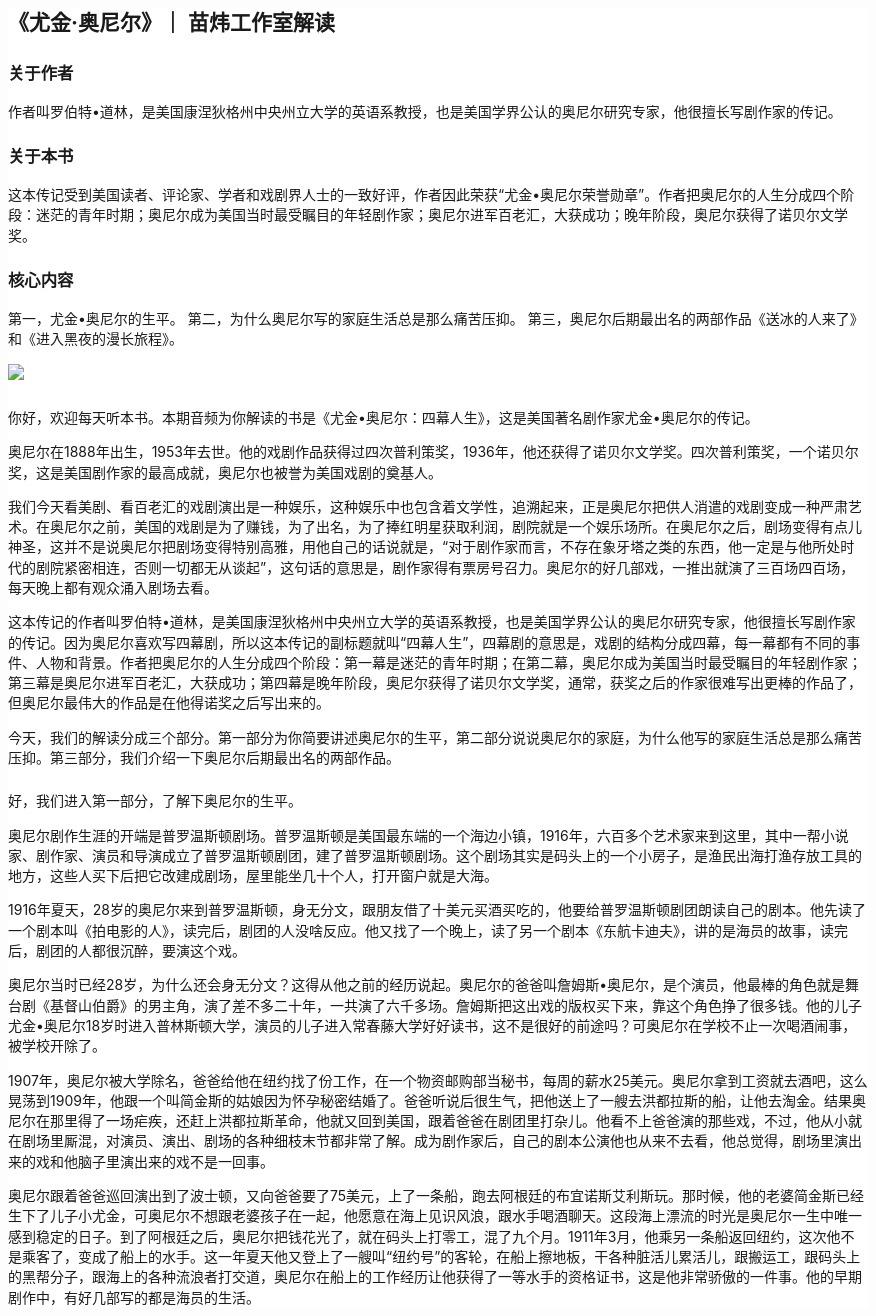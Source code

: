 ## 《尤金·奥尼尔》｜ 苗炜工作室解读

### 关于作者

作者叫罗伯特•道林，是美国康涅狄格州中央州立大学的英语系教授，也是美国学界公认的奥尼尔研究专家，他很擅长写剧作家的传记。

### 关于本书

这本传记受到美国读者、评论家、学者和戏剧界人士的一致好评，作者因此荣获“尤金•奥尼尔荣誉勋章”。作者把奥尼尔的人生分成四个阶段：迷茫的青年时期；奥尼尔成为美国当时最受瞩目的年轻剧作家；奥尼尔进军百老汇，大获成功；晚年阶段，奥尼尔获得了诺贝尔文学奖。


### 核心内容

第一，尤金•奥尼尔的生平。
第二，为什么奥尼尔写的家庭生活总是那么痛苦压抑。
第三，奥尼尔后期最出名的两部作品《送冰的人来了》和《进入黑夜的漫长旅程》。

<img  src="https://piccdn3.umiwi.com/img/202006/27/202006272142135111898351.jpg" width="1771"/>

###  



你好，欢迎每天听本书。本期音频为你解读的书是《尤金•奥尼尔：四幕人生》，这是美国著名剧作家尤金•奥尼尔的传记。

奥尼尔在1888年出生，1953年去世。他的戏剧作品获得过四次普利策奖，1936年，他还获得了诺贝尔文学奖。四次普利策奖，一个诺贝尔奖，这是美国剧作家的最高成就，奥尼尔也被誉为美国戏剧的奠基人。

我们今天看美剧、看百老汇的戏剧演出是一种娱乐，这种娱乐中也包含着文学性，追溯起来，正是奥尼尔把供人消遣的戏剧变成一种严肃艺术。在奥尼尔之前，美国的戏剧是为了赚钱，为了出名，为了捧红明星获取利润，剧院就是一个娱乐场所。在奥尼尔之后，剧场变得有点儿神圣，这并不是说奥尼尔把剧场变得特别高雅，用他自己的话说就是，“对于剧作家而言，不存在象牙塔之类的东西，他一定是与他所处时代的剧院紧密相连，否则一切都无从谈起”，这句话的意思是，剧作家得有票房号召力。奥尼尔的好几部戏，一推出就演了三百场四百场，每天晚上都有观众涌入剧场去看。

这本传记的作者叫罗伯特•道林，是美国康涅狄格州中央州立大学的英语系教授，也是美国学界公认的奥尼尔研究专家，他很擅长写剧作家的传记。因为奥尼尔喜欢写四幕剧，所以这本传记的副标题就叫“四幕人生”，四幕剧的意思是，戏剧的结构分成四幕，每一幕都有不同的事件、人物和背景。作者把奥尼尔的人生分成四个阶段：第一幕是迷茫的青年时期；在第二幕，奥尼尔成为美国当时最受瞩目的年轻剧作家；第三幕是奥尼尔进军百老汇，大获成功；第四幕是晚年阶段，奥尼尔获得了诺贝尔文学奖，通常，获奖之后的作家很难写出更棒的作品了，但奥尼尔最伟大的作品是在他得诺奖之后写出来的。

今天，我们的解读分成三个部分。第一部分为你简要讲述奥尼尔的生平，第二部分说说奥尼尔的家庭，为什么他写的家庭生活总是那么痛苦压抑。第三部分，我们介绍一下奥尼尔后期最出名的两部作品。

###  



好，我们进入第一部分，了解下奥尼尔的生平。

奥尼尔剧作生涯的开端是普罗温斯顿剧场。普罗温斯顿是美国最东端的一个海边小镇，1916年，六百多个艺术家来到这里，其中一帮小说家、剧作家、演员和导演成立了普罗温斯顿剧团，建了普罗温斯顿剧场。这个剧场其实是码头上的一个小房子，是渔民出海打渔存放工具的地方，这些人买下后把它改建成剧场，屋里能坐几十个人，打开窗户就是大海。

1916年夏天，28岁的奥尼尔来到普罗温斯顿，身无分文，跟朋友借了十美元买酒买吃的，他要给普罗温斯顿剧团朗读自己的剧本。他先读了一个剧本叫《拍电影的人》，读完后，剧团的人没啥反应。他又找了一个晚上，读了另一个剧本《东航卡迪夫》，讲的是海员的故事，读完后，剧团的人都很沉醉，要演这个戏。

奥尼尔当时已经28岁，为什么还会身无分文？这得从他之前的经历说起。奥尼尔的爸爸叫詹姆斯•奥尼尔，是个演员，他最棒的角色就是舞台剧《基督山伯爵》的男主角，演了差不多二十年，一共演了六千多场。詹姆斯把这出戏的版权买下来，靠这个角色挣了很多钱。他的儿子尤金•奥尼尔18岁时进入普林斯顿大学，演员的儿子进入常春藤大学好好读书，这不是很好的前途吗？可奥尼尔在学校不止一次喝酒闹事，被学校开除了。

1907年，奥尼尔被大学除名，爸爸给他在纽约找了份工作，在一个物资邮购部当秘书，每周的薪水25美元。奥尼尔拿到工资就去酒吧，这么晃荡到1909年，他跟一个叫简金斯的姑娘因为怀孕秘密结婚了。爸爸听说后很生气，把他送上了一艘去洪都拉斯的船，让他去淘金。结果奥尼尔在那里得了一场疟疾，还赶上洪都拉斯革命，他就又回到美国，跟着爸爸在剧团里打杂儿。他看不上爸爸演的那些戏，不过，他从小就在剧场里厮混，对演员、演出、剧场的各种细枝末节都非常了解。成为剧作家后，自己的剧本公演他也从来不去看，他总觉得，剧场里演出来的戏和他脑子里演出来的戏不是一回事。

奥尼尔跟着爸爸巡回演出到了波士顿，又向爸爸要了75美元，上了一条船，跑去阿根廷的布宜诺斯艾利斯玩。那时候，他的老婆简金斯已经生下了儿子小尤金，可奥尼尔不想跟老婆孩子在一起，他愿意在海上见识风浪，跟水手喝酒聊天。这段海上漂流的时光是奥尼尔一生中唯一感到稳定的日子。到了阿根廷之后，奥尼尔把钱花光了，就在码头上打零工，混了九个月。1911年3月，他乘另一条船返回纽约，这次他不是乘客了，变成了船上的水手。这一年夏天他又登上了一艘叫“纽约号”的客轮，在船上擦地板，干各种脏活儿累活儿，跟搬运工，跟码头上的黑帮分子，跟海上的各种流浪者打交道，奥尼尔在船上的工作经历让他获得了一等水手的资格证书，这是他非常骄傲的一件事。他的早期剧作中，有好几部写的都是海员的生活。
